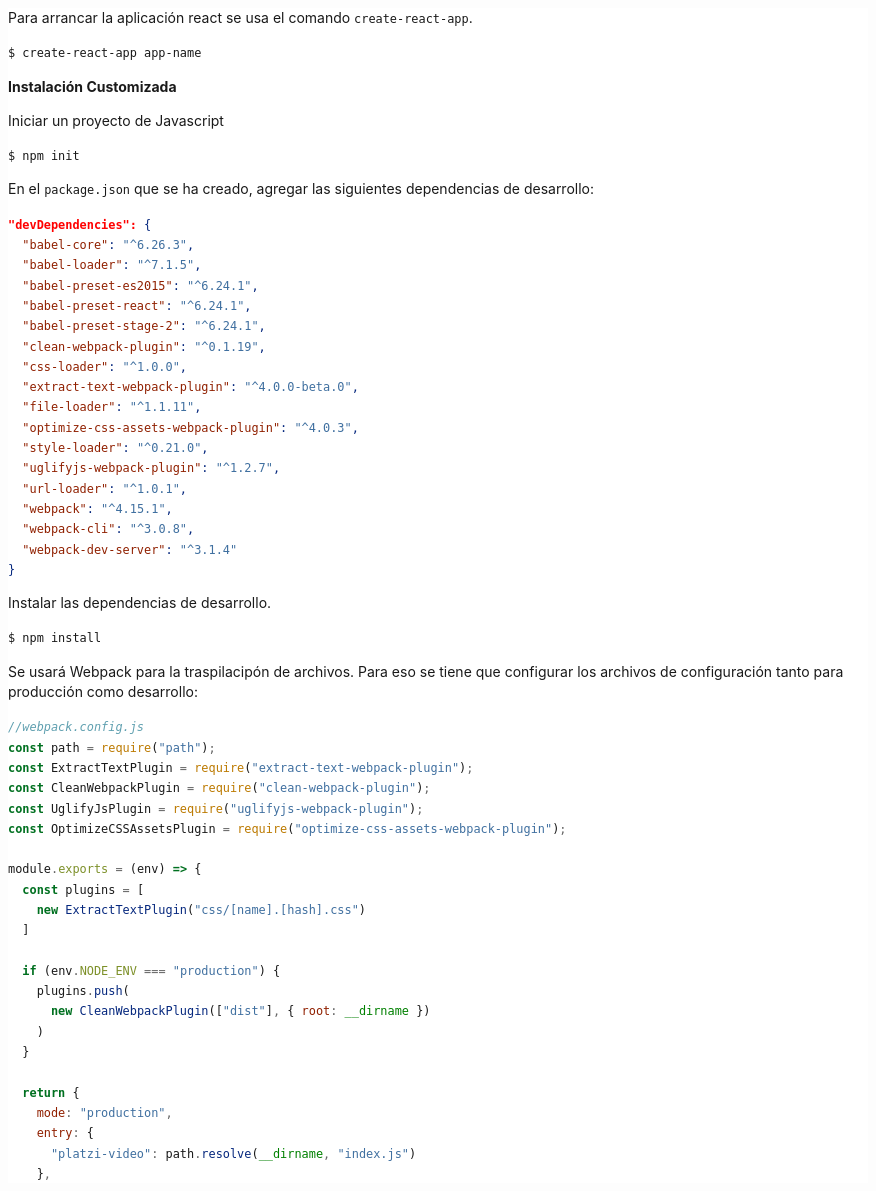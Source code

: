 Para arrancar la aplicación react se usa el comando `create-react-app`.

```bash
$ create-react-app app-name
```

**Instalación Customizada**

Iniciar un proyecto de Javascript

```bash
$ npm init
```

En el `package.json` que se ha creado, agregar las siguientes dependencias de desarrollo:

```json
"devDependencies": {
  "babel-core": "^6.26.3",
  "babel-loader": "^7.1.5",
  "babel-preset-es2015": "^6.24.1",
  "babel-preset-react": "^6.24.1",
  "babel-preset-stage-2": "^6.24.1",
  "clean-webpack-plugin": "^0.1.19",
  "css-loader": "^1.0.0",
  "extract-text-webpack-plugin": "^4.0.0-beta.0",
  "file-loader": "^1.1.11",
  "optimize-css-assets-webpack-plugin": "^4.0.3",
  "style-loader": "^0.21.0",
  "uglifyjs-webpack-plugin": "^1.2.7",
  "url-loader": "^1.0.1",
  "webpack": "^4.15.1",
  "webpack-cli": "^3.0.8",
  "webpack-dev-server": "^3.1.4"
}
```

Instalar las dependencias de desarrollo.

```bash
$ npm install
```

Se usará Webpack para la traspilacipón de archivos. Para eso se tiene que configurar los archivos de configuración tanto para producción como desarrollo:

```javascript
//webpack.config.js
const path = require("path");
const ExtractTextPlugin = require("extract-text-webpack-plugin");
const CleanWebpackPlugin = require("clean-webpack-plugin");
const UglifyJsPlugin = require("uglifyjs-webpack-plugin");
const OptimizeCSSAssetsPlugin = require("optimize-css-assets-webpack-plugin");

module.exports = (env) => {
  const plugins = [
    new ExtractTextPlugin("css/[name].[hash].css")
  ]

  if (env.NODE_ENV === "production") {
    plugins.push(
      new CleanWebpackPlugin(["dist"], { root: __dirname })
    )
  }

  return {
    mode: "production",
    entry: {
      "platzi-video": path.resolve(__dirname, "index.js")
    },
```